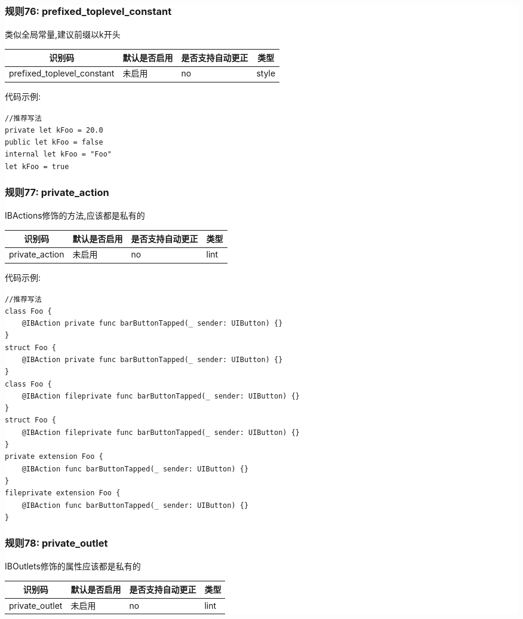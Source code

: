 ### 规则76: prefixed_toplevel_constant
类似全局常量,建议前缀以k开头

识别码 | 默认是否启用 | 是否支持自动更正 | 类型
---|---|---|---
prefixed_toplevel_constant | 未启用 | no | style

代码示例:


```objc
//推荐写法
private let kFoo = 20.0
public let kFoo = false
internal let kFoo = "Foo"
let kFoo = true
```

### 规则77: private_action
IBActions修饰的方法,应该都是私有的

识别码 | 默认是否启用 | 是否支持自动更正 | 类型
---|---|---|---
private_action | 未启用 | no | lint

代码示例:


```objc
//推荐写法
class Foo {
	@IBAction private func barButtonTapped(_ sender: UIButton) {}
}
struct Foo {
	@IBAction private func barButtonTapped(_ sender: UIButton) {}
}
class Foo {
	@IBAction fileprivate func barButtonTapped(_ sender: UIButton) {}
}
struct Foo {
	@IBAction fileprivate func barButtonTapped(_ sender: UIButton) {}
}
private extension Foo {
	@IBAction func barButtonTapped(_ sender: UIButton) {}
}
fileprivate extension Foo {
	@IBAction func barButtonTapped(_ sender: UIButton) {}
}
```

### 规则78: private_outlet
IBOutlets修饰的属性应该都是私有的

识别码 | 默认是否启用 | 是否支持自动更正 | 类型
---|---|---|---
private_outlet | 未启用 | no | lint
